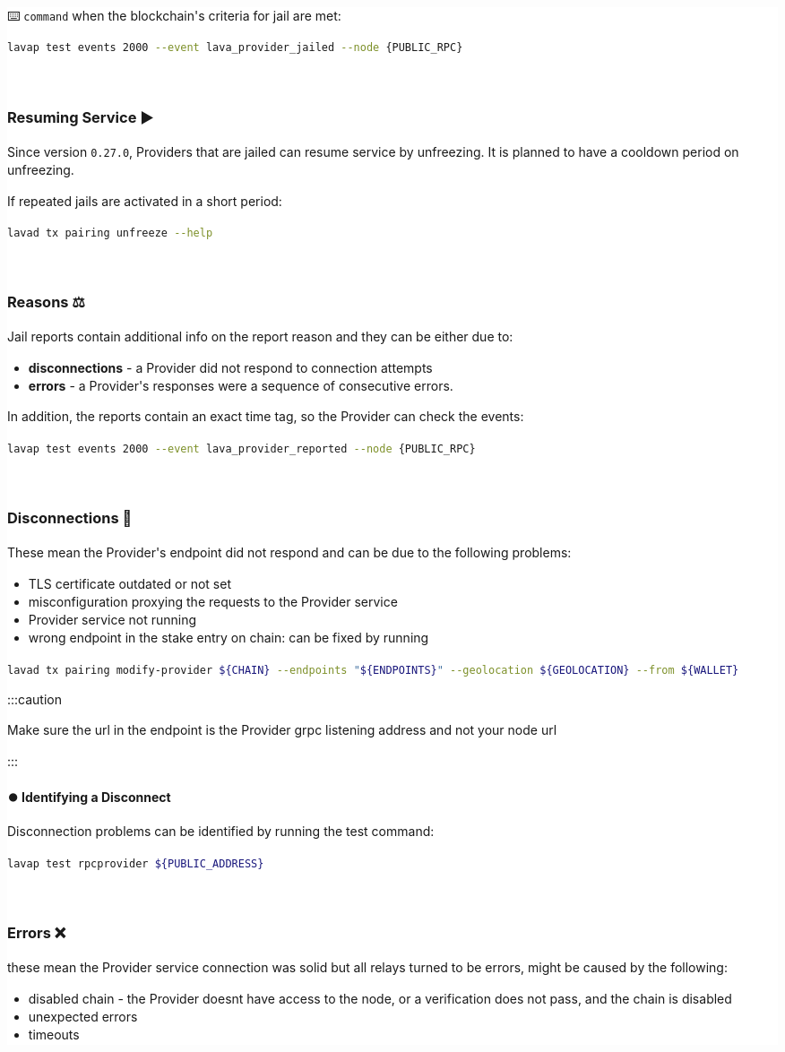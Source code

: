 ⌨️ `command` when the blockchain's criteria for jail are met:
```bash
lavap test events 2000 --event lava_provider_jailed --node {PUBLIC_RPC}
```
<br />

### Resuming Service ▶️
Since version `0.27.0`, Providers that are jailed can resume service by unfreezing. It is planned to have a cooldown period on unfreezing.

If repeated jails are activated in a short period:
```bash
lavad tx pairing unfreeze --help
```

<br />

### Reasons ⚖️

Jail reports contain additional info on the report reason and they can be either due to:
* **disconnections** - a Provider did not respond to connection attempts
* **errors** - a Provider's responses were a sequence of consecutive errors.

In addition, the reports contain an exact time tag, so the Provider can check the events:
```bash
lavap test events 2000 --event lava_provider_reported --node {PUBLIC_RPC}
```
<br />

### Disconnections 💢
These mean the Provider's endpoint did not respond and can be due to the following problems:
* TLS certificate outdated or not set
* misconfiguration proxying the requests to the Provider service
* Provider service not running
* wrong endpoint in the stake entry on chain: can be fixed by running 
```bash
lavad tx pairing modify-provider ${CHAIN} --endpoints "${ENDPOINTS}" --geolocation ${GEOLOCATION} --from ${WALLET}
```
:::caution

Make sure the url in the endpoint is the Provider grpc listening address and not your node url

:::

#### ⏺️ Identifying a Disconnect

Disconnection problems can be identified by running the test command:

```bash
lavap test rpcprovider ${PUBLIC_ADDRESS}
```

<br />

### Errors ❌
these mean the Provider service connection was solid but all relays turned to be errors, might be caused by the following:
* disabled chain - the Provider doesnt have access to the node, or a verification does not pass, and the chain is disabled
* unexpected errors
* timeouts

